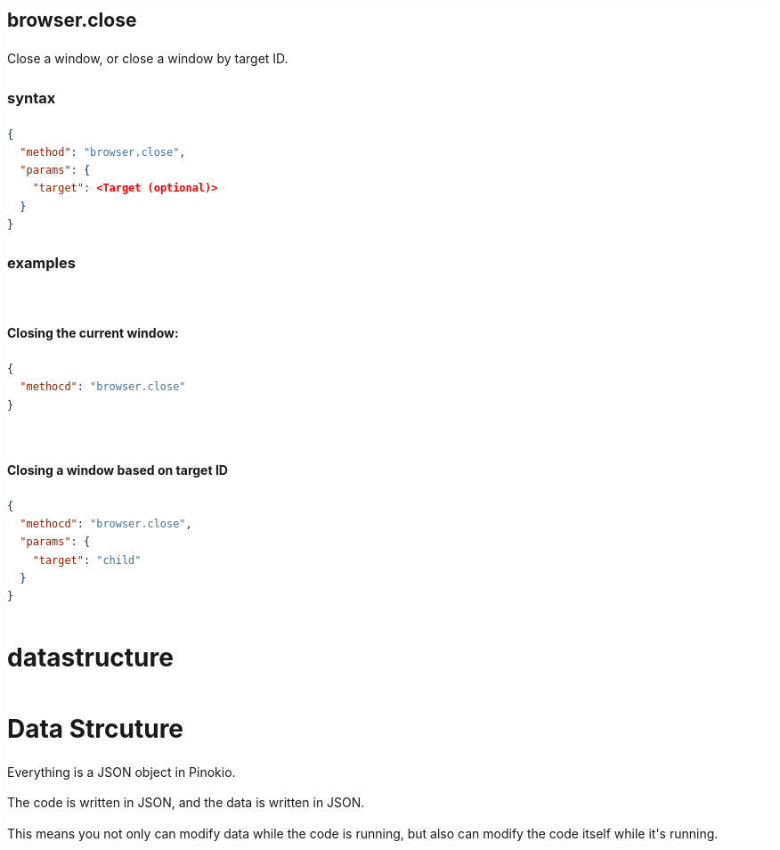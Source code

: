 
## browser.close

Close a window, or close a window by target ID.

### syntax


```json
{
  "method": "browser.close",
  "params": {
    "target": <Target (optional)>
  }
}
```

### examples

<br>

#### Closing the current window:

```json
{
  "methocd": "browser.close"
}
```

<br>

#### Closing a window based on target ID

```json
{
  "methocd": "browser.close",
  "params": {
    "target": "child"
  }
}
```


# datastructure

# Data Strcuture

Everything is a JSON object in Pinokio.

The code is written in JSON, and the data is written in JSON.

This means you not only can modify data while the code is running, but also can modify the code itself while it's running.
